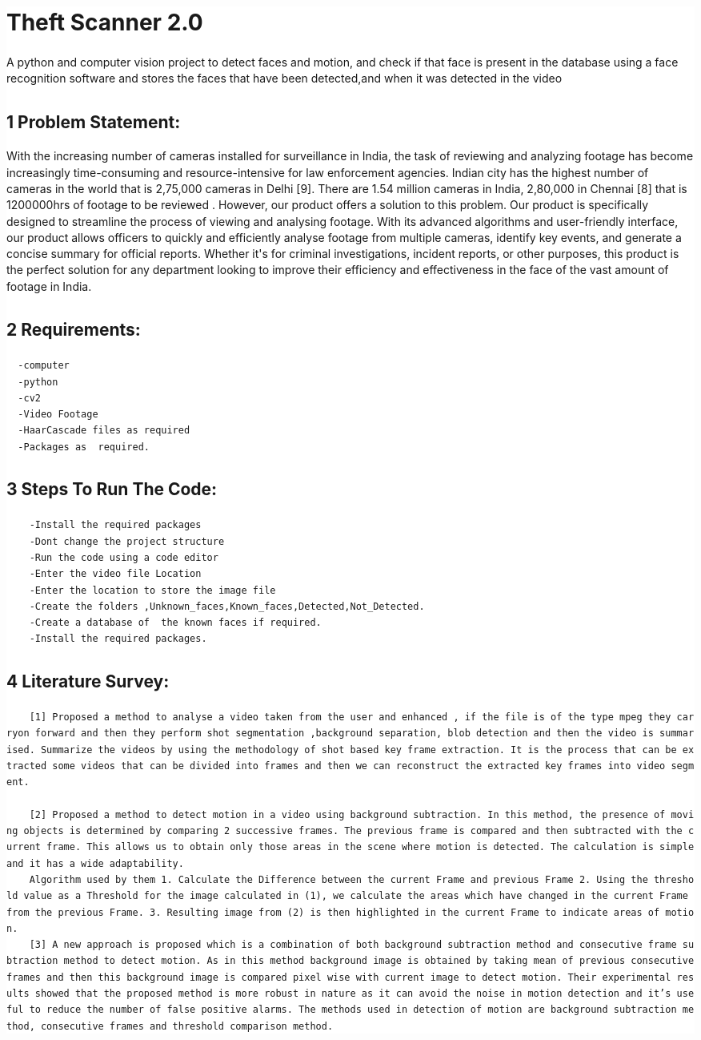 # Theft Scanner 2.0

A python and computer vision project to detect faces and motion, and check if that face is present in the database using a face recognition software and stores the faces that have been detected,and when it was detected in the video

## 1 Problem Statement:
With the increasing number of cameras installed for surveillance in India, the task of reviewing and analyzing footage has become increasingly time-consuming and resource-intensive for law enforcement agencies. Indian city has the highest number of cameras in the world that is 2,75,000 cameras in Delhi [9]. There are 1.54 million cameras in India, 2,80,000 in Chennai [8] that is 1200000hrs of footage to be reviewed . However, our product offers a solution to this problem. Our product is specifically designed to streamline the process of viewing and analysing footage. With its advanced algorithms and user-friendly interface, our product allows officers to quickly and efficiently analyse footage from multiple cameras, identify key events, and generate a concise summary for official reports. Whether it's for criminal investigations, incident reports, or other purposes, this product is the perfect solution for any department looking to improve their efficiency and effectiveness in the face of the vast amount of footage in India.

## 2 Requirements:
      -computer
      -python
      -cv2
      -Video Footage
      -HaarCascade files as required
      -Packages as  required.
## 3 Steps To Run The Code:
        -Install the required packages 
        -Dont change the project structure
        -Run the code using a code editor
        -Enter the video file Location
        -Enter the location to store the image file
        -Create the folders ,Unknown_faces,Known_faces,Detected,Not_Detected.
        -Create a database of  the known faces if required.
        -Install the required packages.
## 4 Literature Survey: 
        [1] Proposed a method to analyse a video taken from the user and enhanced , if the file is of the type mpeg they carryon forward and then they perform shot segmentation ,background separation, blob detection and then the video is summarised. Summarize the videos by using the methodology of shot based key frame extraction. It is the process that can be extracted some videos that can be divided into frames and then we can reconstruct the extracted key frames into video segment. 

        [2] Proposed a method to detect motion in a video using background subtraction. In this method, the presence of moving objects is determined by comparing 2 successive frames. The previous frame is compared and then subtracted with the current frame. This allows us to obtain only those areas in the scene where motion is detected. The calculation is simple and it has a wide adaptability.
        Algorithm used by them 1. Calculate the Difference between the current Frame and previous Frame 2. Using the threshold value as a Threshold for the image calculated in (1), we calculate the areas which have changed in the current Frame from the previous Frame. 3. Resulting image from (2) is then highlighted in the current Frame to indicate areas of motion.
        [3] A new approach is proposed which is a combination of both background subtraction method and consecutive frame subtraction method to detect motion. As in this method background image is obtained by taking mean of previous consecutive frames and then this background image is compared pixel wise with current image to detect motion. Their experimental results showed that the proposed method is more robust in nature as it can avoid the noise in motion detection and it’s useful to reduce the number of false positive alarms. The methods used in detection of motion are background subtraction method, consecutive frames and threshold comparison method.